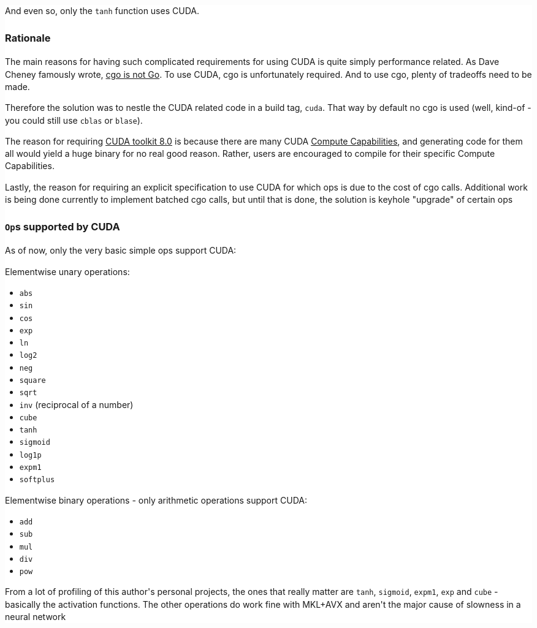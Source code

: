 And even so, only the `tanh` function uses CUDA. 

### Rationale ###

The main reasons for having such complicated requirements for using CUDA is quite simply performance related. As Dave Cheney famously wrote, [cgo is not Go](https://dave.cheney.net/2016/01/18/cgo-is-not-go). To use CUDA, cgo is unfortunately required. And to use cgo, plenty of tradeoffs need to be made.

Therefore the solution was to nestle the CUDA related code in a build tag, `cuda`. That way by default no cgo is used (well, kind-of - you could still use `cblas` or `blase`). 

The reason for requiring [CUDA toolkit 8.0](https://developer.nvidia.com/cuda-toolkit) is because there are many CUDA [Compute Capabilities](http://docs.nvidia.com/cuda/cuda-c-programming-guide/index.html#compute-capabilities), and generating code for them all would yield a huge binary for no real good reason. Rather, users are encouraged to compile for their specific Compute Capabilities.

Lastly, the reason for requiring an explicit specification to use CUDA for which ops is due to the cost of cgo calls. Additional work is being done currently to implement batched cgo calls,  but until that is done, the solution is keyhole "upgrade" of certain ops

### `Op`s supported by CUDA ###

As of now, only the very basic simple ops support CUDA: 

Elementwise unary operations:

* `abs`
* `sin`
* `cos`
* `exp`
* `ln`
* `log2`
* `neg`
* `square`
* `sqrt`
* `inv` (reciprocal of a number)
* `cube`
* `tanh`
* `sigmoid`
* `log1p`
* `expm1`
* `softplus`

Elementwise binary operations - only arithmetic operations support CUDA:

* `add`
* `sub`
* `mul`
* `div`
* `pow`

From a lot of profiling of this author's personal projects, the ones that really matter are `tanh`, `sigmoid`, `expm1`, `exp` and `cube` - basically the activation functions. The other operations do work fine with MKL+AVX and aren't the major cause of slowness in a neural network
